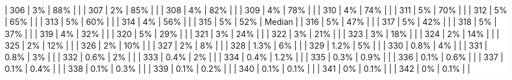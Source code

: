 | 306 | 3% | 88% |  |
| 307 | 2% | 85% |  |
| 308 | 4% | 82% |  |
| 309 | 4% | 78% |  |
| 310 | 4% | 74% |  |
| 311 | 5% | 70% |  |
| 312 | 5% | 65% |  |
| 313 | 5% | 60% |  |
| 314 | 4% | 56% |  |
| 315 | 5% | 52% | Median |
| 316 | 5% | 47% |  |
| 317 | 5% | 42% |  |
| 318 | 5% | 37% |  |
| 319 | 4% | 32% |  |
| 320 | 5% | 29% |  |
| 321 | 3% | 24% |  |
| 322 | 3% | 21% |  |
| 323 | 3% | 18% |  |
| 324 | 2% | 14% |  |
| 325 | 2% | 12% |  |
| 326 | 2% | 10% |  |
| 327 | 2% | 8% |  |
| 328 | 1.3% | 6% |  |
| 329 | 1.2% | 5% |  |
| 330 | 0.8% | 4% |  |
| 331 | 0.8% | 3% |  |
| 332 | 0.6% | 2% |  |
| 333 | 0.4% | 2% |  |
| 334 | 0.4% | 1.2% |  |
| 335 | 0.3% | 0.9% |  |
| 336 | 0.1% | 0.6% |  |
| 337 | 0.1% | 0.4% |  |
| 338 | 0.1% | 0.3% |  |
| 339 | 0.1% | 0.2% |  |
| 340 | 0.1% | 0.1% |  |
| 341 | 0% | 0.1% |  |
| 342 | 0% | 0.1% |  |